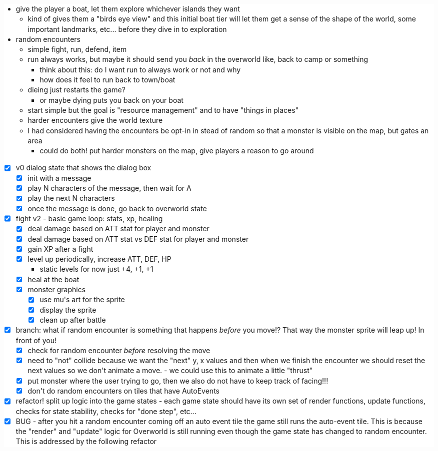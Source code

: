  - give the player a boat, let them explore whichever islands they want
   - kind of gives them a "birds eye view" and this initial boat tier
     will let them get a sense of the shape of the world, some important
     landmarks, etc... before they dive in to exploration
 - random encounters
   - simple fight, run, defend, item
   - run always works, but maybe it should send you _back_ in the overworld
     like, back to camp or something
     - think about this: do I want run to always work or not and why
     - how does it feel to run back to town/boat
   - dieing just restarts the game?
     - or maybe dying puts you back on your boat
   - start simple but the goal is "resource management" and to have "things in places"
   - harder encounters give the world texture
   - I had considered having the encounters be opt-in in stead of random
     so that a monster is visible on the map, but gates an area
     - could do both! put harder monsters on the map, give players a
       reason to go around
- [x] v0 dialog state that shows the dialog box
  - [x] init with a message
  - [x] play N characters of the message, then wait for A
  - [x] play the next N characters
  - [x] once the message is done, go back to overworld state
- [x] fight v2 - basic game loop: stats, xp, healing
  - [x] deal damage based on ATT stat for player and monster
  - [x] deal damage based on ATT stat vs DEF stat for player and monster
  - [x] gain XP after a fight
  - [x] level up periodically, increase ATT, DEF, HP
       - static levels for now just +4, +1, +1
  - [x] heal at the boat
  - [x] monster graphics
    - [x] use mu's art for the sprite
    - [x] display the sprite
    - [x] clean up after battle
- [x] branch: what if random encounter is something that happens _before_
     you move!? That way the monster sprite will leap up! In front of you!
     - [x] check for random encounter _before_ resolving the move
     - [x] need to "not" collide because we want the "next" y, x values
           and then when we finish the encounter we should reset the next values
           so we don't animate a move.
           - we could use this to animate a little "thrust"
     - [x] put monster where the user trying to go, then we also
           do not have to keep track of facing!!!
     - [x] don't do random encounters on tiles that have AutoEvents
- [x] refactor! split up logic into the game states
      - each game state should have its own set of render functions,
      update functions, checks for state stability, checks for "done step",
      etc...
- [x] BUG - after you hit a random encounter coming off an auto event tile
      the game still runs the auto-event tile. This is because the "render"
      and "update" logic for Overworld is still running even though the game
      state has changed to random encounter. This is addressed by the following
      refactor
